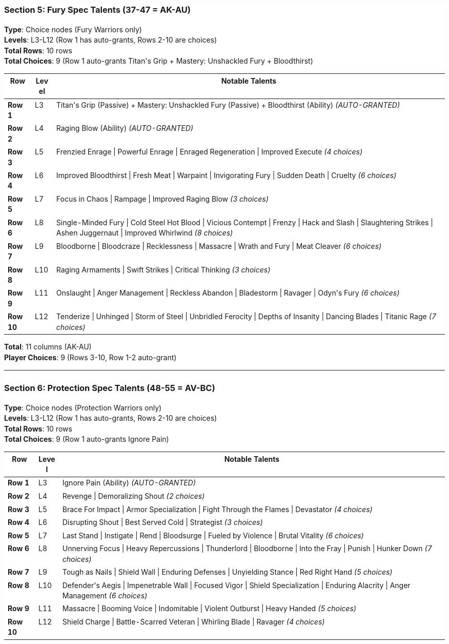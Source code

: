 
### Section 5: Fury Spec Talents (37-47 = AK-AU)

**Type**: Choice nodes (Fury Warriors only)  
**Levels**: L3-L12 (Row 1 has auto-grants, Rows 2-10 are choices)  
**Total Rows**: 10 rows  
**Total Choices**: 9 (Row 1 auto-grants Titan's Grip + Mastery: Unshackled Fury + Bloodthirst)

| Row | Level | Notable Talents |
|-----|-------|----------------|
| **Row 1** | L3 | Titan's Grip (Passive) + Mastery: Unshackled Fury (Passive) + Bloodthirst (Ability) *(AUTO-GRANTED)* |
| **Row 2** | L4 | Raging Blow (Ability) *(AUTO-GRANTED)* |
| **Row 3** | L5 | Frenzied Enrage \| Powerful Enrage \| Enraged Regeneration \| Improved Execute *(4 choices)* |
| **Row 4** | L6 | Improved Bloodthirst \| Fresh Meat \| Warpaint \| Invigorating Fury \| Sudden Death \| Cruelty *(6 choices)* |
| **Row 5** | L7 | Focus in Chaos \| Rampage \| Improved Raging Blow *(3 choices)* |
| **Row 6** | L8 | Single-Minded Fury \| Cold Steel Hot Blood \| Vicious Contempt \| Frenzy \| Hack and Slash \| Slaughtering Strikes \| Ashen Juggernaut \| Improved Whirlwind *(8 choices)* |
| **Row 7** | L9 | Bloodborne \| Bloodcraze \| Recklessness \| Massacre \| Wrath and Fury \| Meat Cleaver *(6 choices)* |
| **Row 8** | L10 | Raging Armaments \| Swift Strikes \| Critical Thinking *(3 choices)* |
| **Row 9** | L11 | Onslaught \| Anger Management \| Reckless Abandon \| Bladestorm \| Ravager \| Odyn's Fury *(6 choices)* |
| **Row 10** | L12 | Tenderize \| Unhinged \| Storm of Steel \| Unbridled Ferocity \| Depths of Insanity \| Dancing Blades \| Titanic Rage *(7 choices)* |

**Total**: 11 columns (AK-AU)  
**Player Choices**: 9 (Rows 3-10, Row 1-2 auto-grant)

---

### Section 6: Protection Spec Talents (48-55 = AV-BC)

**Type**: Choice nodes (Protection Warriors only)  
**Levels**: L3-L12 (Row 1 has auto-grants, Rows 2-10 are choices)  
**Total Rows**: 10 rows  
**Total Choices**: 9 (Row 1 auto-grants Ignore Pain)

| Row | Level | Notable Talents |
|-----|-------|----------------|
| **Row 1** | L3 | Ignore Pain (Ability) *(AUTO-GRANTED)* |
| **Row 2** | L4 | Revenge \| Demoralizing Shout *(2 choices)* |
| **Row 3** | L5 | Brace For Impact \| Armor Specialization \| Fight Through the Flames \| Devastator *(4 choices)* |
| **Row 4** | L6 | Disrupting Shout \| Best Served Cold \| Strategist *(3 choices)* |
| **Row 5** | L7 | Last Stand \| Instigate \| Rend \| Bloodsurge \| Fueled by Violence \| Brutal Vitality *(6 choices)* |
| **Row 6** | L8 | Unnerving Focus \| Heavy Repercussions \| Thunderlord \| Bloodborne \| Into the Fray \| Punish \| Hunker Down *(7 choices)* |
| **Row 7** | L9 | Tough as Nails \| Shield Wall \| Enduring Defenses \| Unyielding Stance \| Red Right Hand *(5 choices)* |
| **Row 8** | L10 | Defender's Aegis \| Impenetrable Wall \| Focused Vigor \| Shield Specialization \| Enduring Alacrity \| Anger Management *(6 choices)* |
| **Row 9** | L11 | Massacre \| Booming Voice \| Indomitable \| Violent Outburst \| Heavy Handed *(5 choices)* |
| **Row 10** | L12 | Shield Charge \| Battle-Scarred Veteran \| Whirling Blade \| Ravager *(4 choices)* |
